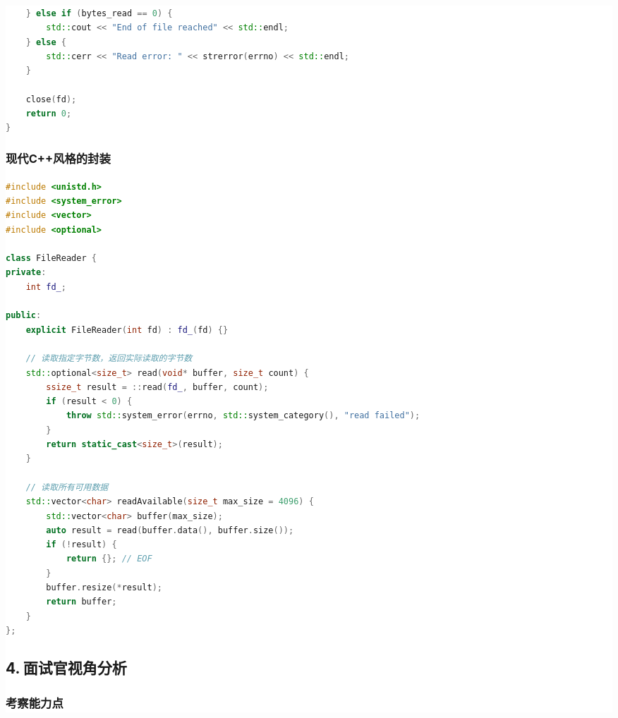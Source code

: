 ```cpp
    } else if (bytes_read == 0) {
        std::cout << "End of file reached" << std::endl;
    } else {
        std::cerr << "Read error: " << strerror(errno) << std::endl;
    }
    
    close(fd);
    return 0;
}
```

### 现代C++风格的封装

```cpp
#include <unistd.h>
#include <system_error>
#include <vector>
#include <optional>

class FileReader {
private:
    int fd_;
    
public:
    explicit FileReader(int fd) : fd_(fd) {}
    
    // 读取指定字节数，返回实际读取的字节数
    std::optional<size_t> read(void* buffer, size_t count) {
        ssize_t result = ::read(fd_, buffer, count);
        if (result < 0) {
            throw std::system_error(errno, std::system_category(), "read failed");
        }
        return static_cast<size_t>(result);
    }
    
    // 读取所有可用数据
    std::vector<char> readAvailable(size_t max_size = 4096) {
        std::vector<char> buffer(max_size);
        auto result = read(buffer.data(), buffer.size());
        if (!result) {
            return {}; // EOF
        }
        buffer.resize(*result);
        return buffer;
    }
};
```

## 4. 面试官视角分析

### 考察能力点
